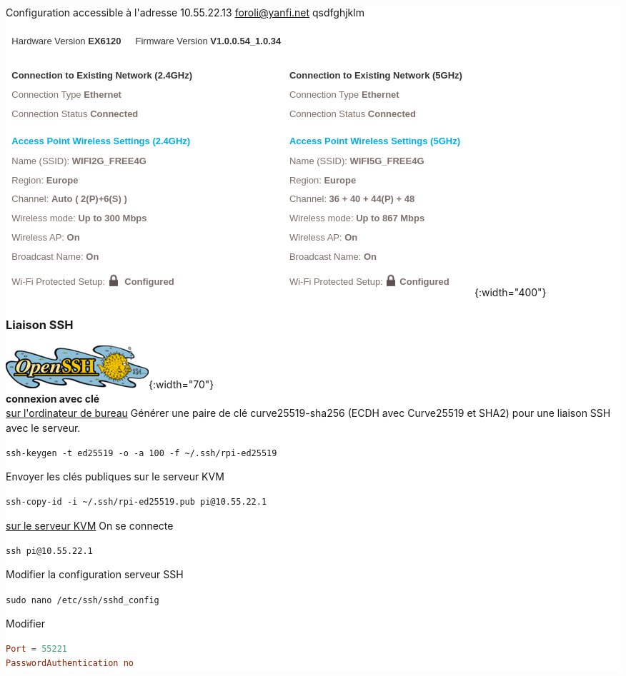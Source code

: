 
Configuration accessible à l'adresse 10.55.22.13
foroli@yanfi.net qsdfghjklm

![](usb-tethering-rpi03.png){:width="400"}


### Liaison SSH

![OpenSSH](ssh_logo1.png){:width="70"}  
**connexion avec clé**  
<u>sur l'ordinateur de bureau</u>
Générer une paire de clé curve25519-sha256 (ECDH avec Curve25519 et SHA2) pour une liaison SSH avec le serveur.  

    ssh-keygen -t ed25519 -o -a 100 -f ~/.ssh/rpi-ed25519

Envoyer les clés publiques sur le serveur KVM   

    ssh-copy-id -i ~/.ssh/rpi-ed25519.pub pi@10.55.22.1

<u>sur le serveur KVM</u>
On se connecte  

    ssh pi@10.55.22.1

Modifier la configuration serveur SSH  

    sudo nano /etc/ssh/sshd_config

Modifier

```conf
Port = 55221
PasswordAuthentication no
```
